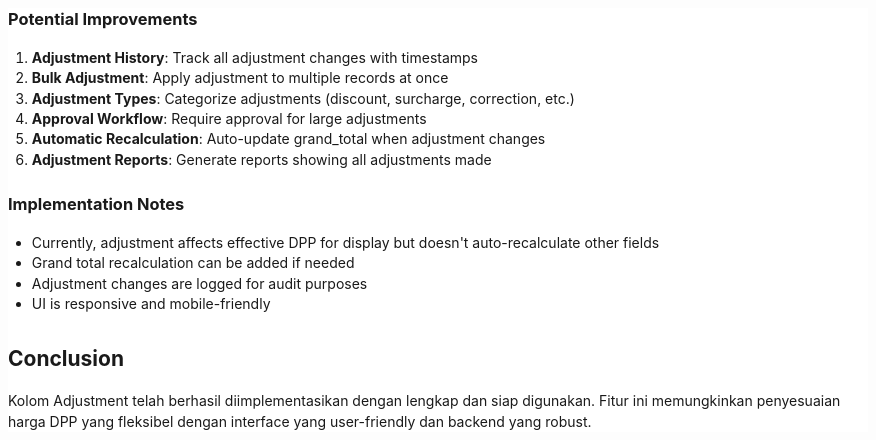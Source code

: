 ### Potential Improvements

1. **Adjustment History**: Track all adjustment changes with timestamps
2. **Bulk Adjustment**: Apply adjustment to multiple records at once
3. **Adjustment Types**: Categorize adjustments (discount, surcharge, correction, etc.)
4. **Approval Workflow**: Require approval for large adjustments
5. **Automatic Recalculation**: Auto-update grand_total when adjustment changes
6. **Adjustment Reports**: Generate reports showing all adjustments made

### Implementation Notes

-   Currently, adjustment affects effective DPP for display but doesn't auto-recalculate other fields
-   Grand total recalculation can be added if needed
-   Adjustment changes are logged for audit purposes
-   UI is responsive and mobile-friendly

## Conclusion

Kolom Adjustment telah berhasil diimplementasikan dengan lengkap dan siap digunakan. Fitur ini memungkinkan penyesuaian harga DPP yang fleksibel dengan interface yang user-friendly dan backend yang robust.
